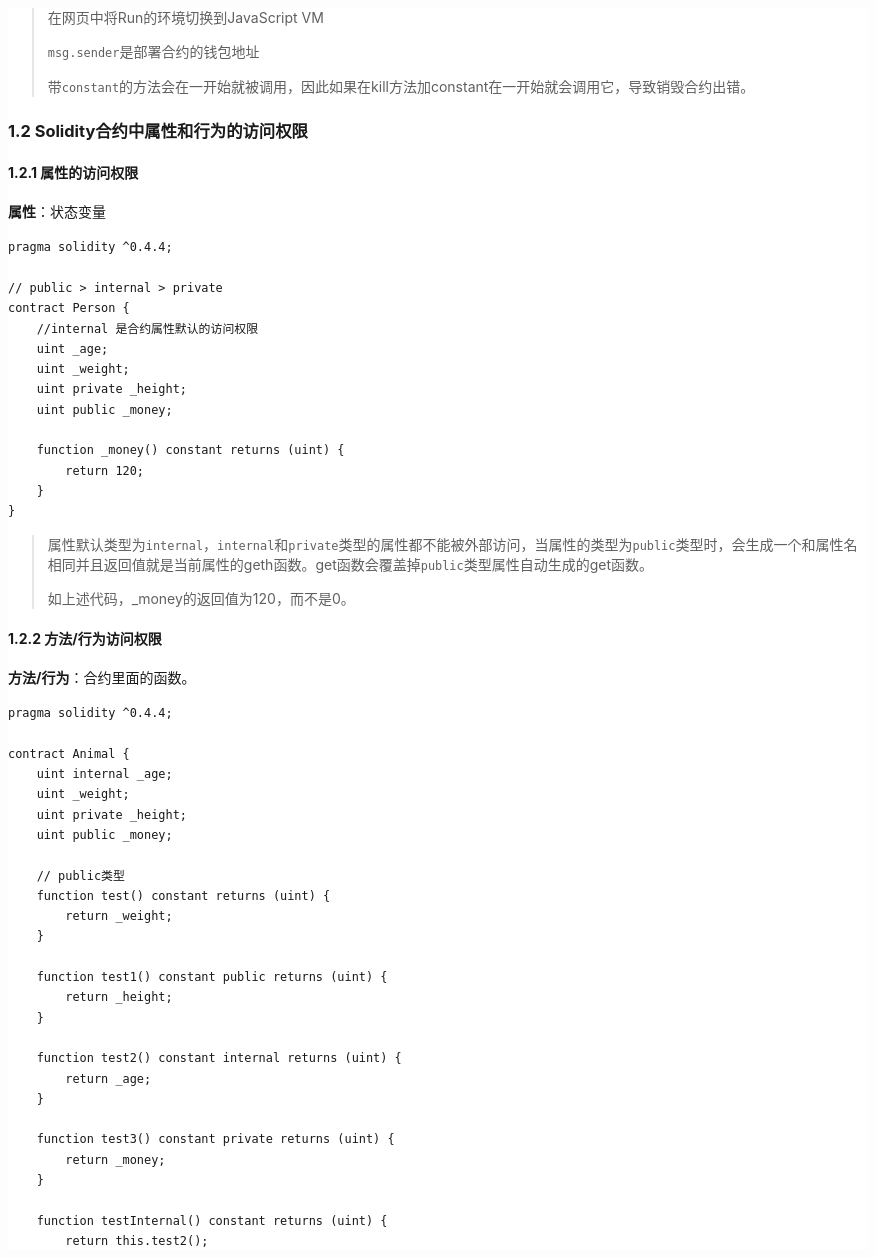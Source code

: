 > 在网页中将Run的环境切换到JavaScript VM
>
> `msg.sender`是部署合约的钱包地址
>
> 带`constant`的方法会在一开始就被调用，因此如果在kill方法加constant在一开始就会调用它，导致销毁合约出错。  

### 1.2 Solidity合约中属性和行为的访问权限

#### 1.2.1 属性的访问权限

**属性**：状态变量

```solidity
pragma solidity ^0.4.4;

// public > internal > private
contract Person {
	//internal 是合约属性默认的访问权限
    uint _age; 
    uint _weight;
    uint private _height;
    uint public _money;
    
    function _money() constant returns (uint) {
        return 120; 
    }
}
```

> 属性默认类型为`internal`，`internal`和`private`类型的属性都不能被外部访问，当属性的类型为`public`类型时，会生成一个和属性名相同并且返回值就是当前属性的geth函数。get函数会覆盖掉`public`类型属性自动生成的get函数。
>
> 如上述代码，_money的返回值为120，而不是0。

#### 1.2.2 方法/行为访问权限

**方法/行为**：合约里面的函数。

```solidity
pragma solidity ^0.4.4;

contract Animal {
    uint internal _age;
    uint _weight;
    uint private _height;
    uint public _money;
    
    // public类型
    function test() constant returns (uint) {
    	return _weight;  
    }
    
    function test1() constant public returns (uint) {
        return _height;
    }
    
    function test2() constant internal returns (uint) {
        return _age;
    }
    
    function test3() constant private returns (uint) {
        return _money;
    }
    
    function testInternal() constant returns (uint) {
        return this.test2();
```